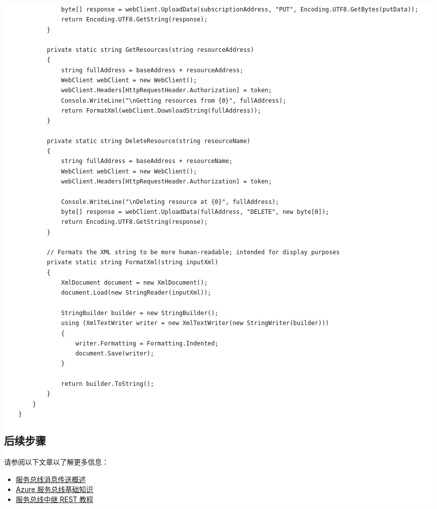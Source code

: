 		            byte[] response = webClient.UploadData(subscriptionAddress, "PUT", Encoding.UTF8.GetBytes(putData));
		            return Encoding.UTF8.GetString(response);
		        }

		        private static string GetResources(string resourceAddress)
		        {
		            string fullAddress = baseAddress + resourceAddress;
		            WebClient webClient = new WebClient();
		            webClient.Headers[HttpRequestHeader.Authorization] = token;
		            Console.WriteLine("\nGetting resources from {0}", fullAddress);
		            return FormatXml(webClient.DownloadString(fullAddress));
		        }

		        private static string DeleteResource(string resourceName)
		        {
		            string fullAddress = baseAddress + resourceName;
		            WebClient webClient = new WebClient();
		            webClient.Headers[HttpRequestHeader.Authorization] = token;

		            Console.WriteLine("\nDeleting resource at {0}", fullAddress);
		            byte[] response = webClient.UploadData(fullAddress, "DELETE", new byte[0]);
		            return Encoding.UTF8.GetString(response);
		        }

		        // Formats the XML string to be more human-readable; intended for display purposes
		        private static string FormatXml(string inputXml)
		        {
		            XmlDocument document = new XmlDocument();
		            document.Load(new StringReader(inputXml));

		            StringBuilder builder = new StringBuilder();
		            using (XmlTextWriter writer = new XmlTextWriter(new StringWriter(builder)))
		            {
		                writer.Formatting = Formatting.Indented;
		                document.Save(writer);
		            }

		            return builder.ToString();
		        }
		    }
		}

## 后续步骤

请参阅以下文章以了解更多信息：

- [服务总线消息传送概述](./service-bus-messaging-overview.md)
- [Azure 服务总线基础知识](./service-bus-fundamentals-hybrid-solutions.md)
- [服务总线中继 REST 教程](./service-bus-relay-rest-tutorial.md)

